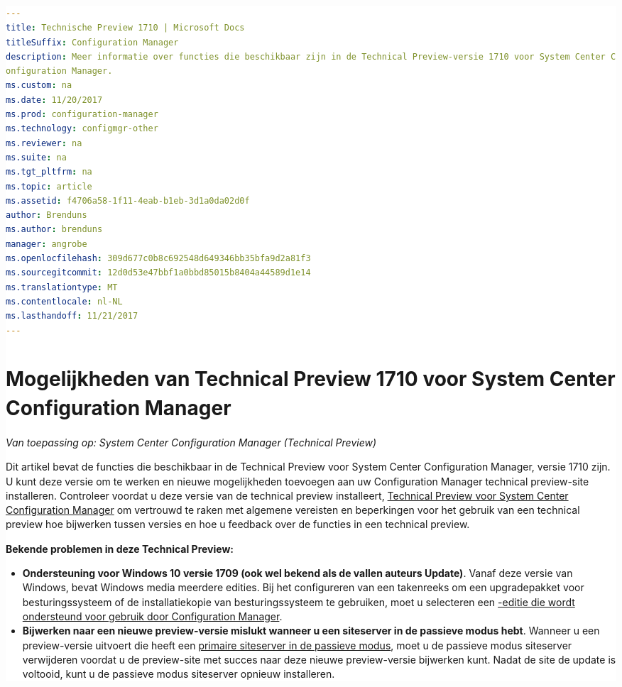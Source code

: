 ```yaml
---
title: Technische Preview 1710 | Microsoft Docs
titleSuffix: Configuration Manager
description: Meer informatie over functies die beschikbaar zijn in de Technical Preview-versie 1710 voor System Center Configuration Manager.
ms.custom: na
ms.date: 11/20/2017
ms.prod: configuration-manager
ms.technology: configmgr-other
ms.reviewer: na
ms.suite: na
ms.tgt_pltfrm: na
ms.topic: article
ms.assetid: f4706a58-1f11-4eab-b1eb-3d1a0da02d0f
author: Brenduns
ms.author: brenduns
manager: angrobe
ms.openlocfilehash: 309d677c0b8c692548d649346bb35bfa9d2a81f3
ms.sourcegitcommit: 12d0d53e47bbf1a0bbd85015b8404a44589d1e14
ms.translationtype: MT
ms.contentlocale: nl-NL
ms.lasthandoff: 11/21/2017
---
```

# <a name="capabilities-in-technical-preview-1710-for-system-center-configuration-manager"></a>Mogelijkheden van Technical Preview 1710 voor System Center Configuration Manager

*Van toepassing op: System Center Configuration Manager (Technical Preview)*

Dit artikel bevat de functies die beschikbaar in de Technical Preview voor System Center Configuration Manager, versie 1710 zijn. U kunt deze versie om te werken en nieuwe mogelijkheden toevoegen aan uw Configuration Manager technical preview-site installeren. Controleer voordat u deze versie van de technical preview installeert, [Technical Preview voor System Center Configuration Manager](../../core/get-started/technical-preview.md) om vertrouwd te raken met algemene vereisten en beperkingen voor het gebruik van een technical preview hoe bijwerken tussen versies en hoe u feedback over de functies in een technical preview.     



**Bekende problemen in deze Technical Preview:**
-   **Ondersteuning voor Windows 10 versie 1709 (ook wel bekend als de vallen auteurs Update)**.  Vanaf deze versie van Windows, bevat Windows media meerdere edities. Bij het configureren van een takenreeks om een upgradepakket voor besturingssysteem of de installatiekopie van besturingssysteem te gebruiken, moet u selecteren een [-editie die wordt ondersteund voor gebruik door Configuration Manager](/sccm/core/plan-design/configs/support-for-windows-10#windows-10-as-a-client).
-   **Bijwerken naar een nieuwe preview-versie mislukt wanneer u een siteserver in de passieve modus hebt**. Wanneer u een preview-versie uitvoert die heeft een [primaire siteserver in de passieve modus](/sccm/core/get-started/capabilities-in-technical-preview-1706#site-server-role-high-availability), moet u de passieve modus siteserver verwijderen voordat u de preview-site met succes naar deze nieuwe preview-versie bijwerken kunt. Nadat de site de update is voltooid, kunt u de passieve modus siteserver opnieuw installeren.
